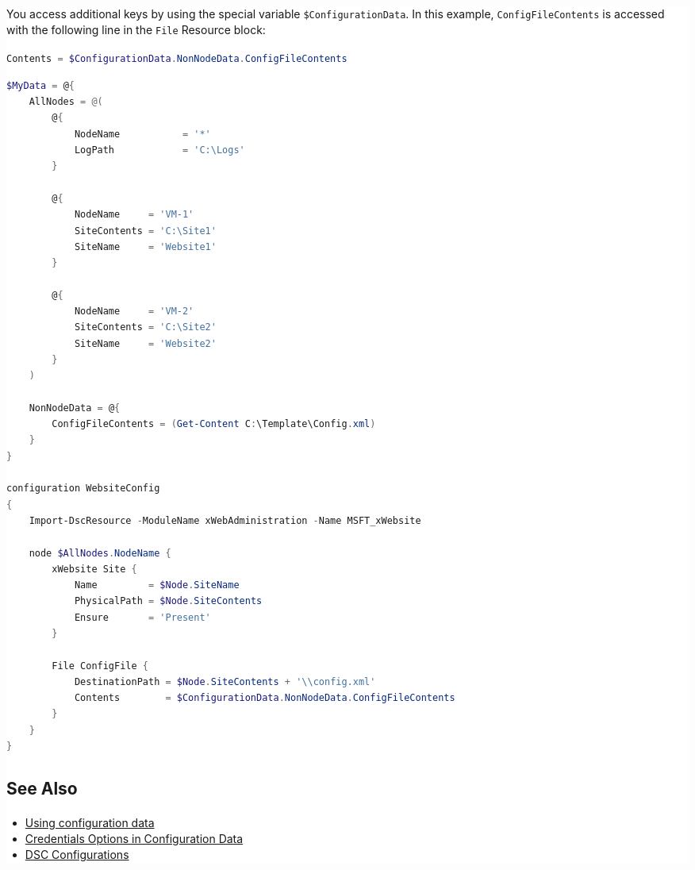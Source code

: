 You access additional keys by using the special variable `$ConfigurationData`. In this example,
`ConfigFileContents` is accessed with the following line in the `File` Resource block:

```powershell
Contents = $ConfigurationData.NonNodeData.ConfigFileContents
```

```powershell
$MyData = @{
    AllNodes = @(
        @{
            NodeName           = '*'
            LogPath            = 'C:\Logs'
        }

        @{
            NodeName     = 'VM-1'
            SiteContents = 'C:\Site1'
            SiteName     = 'Website1'
        }

        @{
            NodeName     = 'VM-2'
            SiteContents = 'C:\Site2'
            SiteName     = 'Website2'
        }
    )

    NonNodeData = @{
        ConfigFileContents = (Get-Content C:\Template\Config.xml)
    }
}

configuration WebsiteConfig
{
    Import-DscResource -ModuleName xWebAdministration -Name MSFT_xWebsite

    node $AllNodes.NodeName {
        xWebsite Site {
            Name         = $Node.SiteName
            PhysicalPath = $Node.SiteContents
            Ensure       = 'Present'
        }

        File ConfigFile {
            DestinationPath = $Node.SiteContents + '\\config.xml'
            Contents        = $ConfigurationData.NonNodeData.ConfigFileContents
        }
    }
}
```

## See Also

- [Using configuration data][1]
- [Credentials Options in Configuration Data][2]
- [DSC Configurations][3]



[1]: configData.md
[2]: configDataCredentials.md
[3]: configurations.md
